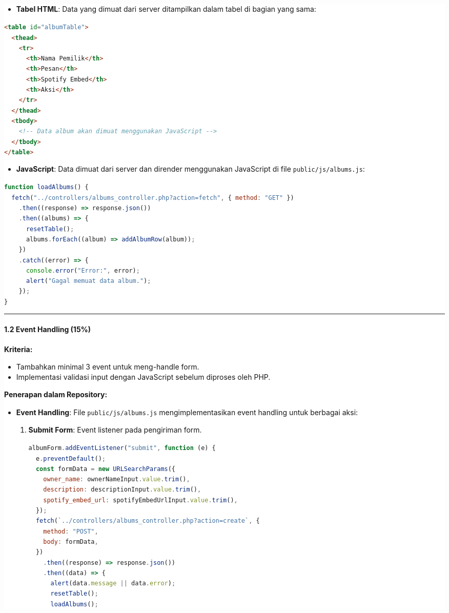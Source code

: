 - **Tabel HTML**: Data yang dimuat dari server ditampilkan dalam tabel di bagian yang sama:

```html
<table id="albumTable">
  <thead>
    <tr>
      <th>Nama Pemilik</th>
      <th>Pesan</th>
      <th>Spotify Embed</th>
      <th>Aksi</th>
    </tr>
  </thead>
  <tbody>
    <!-- Data album akan dimuat menggunakan JavaScript -->
  </tbody>
</table>
```

- **JavaScript**: Data dimuat dari server dan dirender menggunakan JavaScript di file `public/js/albums.js`:

```javascript
function loadAlbums() {
  fetch("../controllers/albums_controller.php?action=fetch", { method: "GET" })
    .then((response) => response.json())
    .then((albums) => {
      resetTable();
      albums.forEach((album) => addAlbumRow(album));
    })
    .catch((error) => {
      console.error("Error:", error);
      alert("Gagal memuat data album.");
    });
}
```

---

#### 1.2 **Event Handling (15%)**

**Kriteria:**

- Tambahkan minimal 3 event untuk meng-handle form.
- Implementasi validasi input dengan JavaScript sebelum diproses oleh PHP.

**Penerapan dalam Repository:**

- **Event Handling**: File `public/js/albums.js` mengimplementasikan event handling untuk berbagai aksi:

  1. **Submit Form**: Event listener pada pengiriman form.

     ```javascript
     albumForm.addEventListener("submit", function (e) {
       e.preventDefault();
       const formData = new URLSearchParams({
         owner_name: ownerNameInput.value.trim(),
         description: descriptionInput.value.trim(),
         spotify_embed_url: spotifyEmbedUrlInput.value.trim(),
       });
       fetch(`../controllers/albums_controller.php?action=create`, {
         method: "POST",
         body: formData,
       })
         .then((response) => response.json())
         .then((data) => {
           alert(data.message || data.error);
           resetTable();
           loadAlbums();